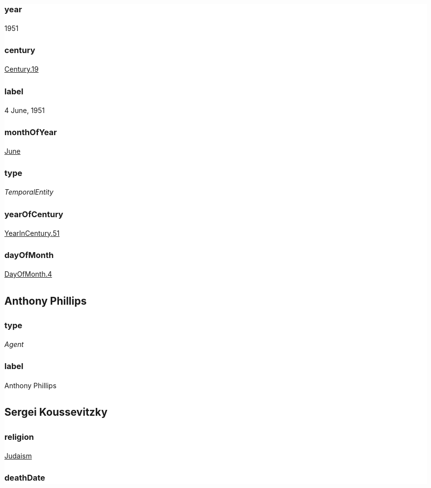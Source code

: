 ### year


1951

### century


[Century.19](#Century.19)

### label


4 June, 1951

### monthOfYear


[June](#June)

### type


*TemporalEntity*

### yearOfCentury


[YearInCentury.51](#YearInCentury.51)

### dayOfMonth


[DayOfMonth.4](#DayOfMonth.4)

## Anthony Phillips

### type


*Agent*

### label


Anthony Phillips

## Sergei Koussevitzky

### religion


[Judaism](#Judaism)

### deathDate
